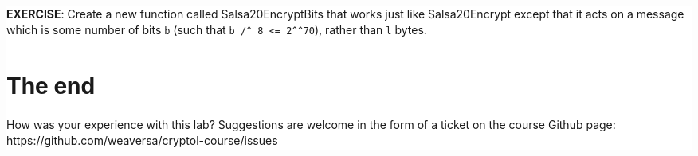 **EXERCISE**: Create a new function called Salsa20EncryptBits that works
just like Salsa20Encrypt except that it acts on a message which is
some number of bits `b` (such that `b /^ 8 <= 2^^70`), rather than `l`
bytes.


# The end

How was your experience with this lab? Suggestions are welcome in the
form of a ticket on the course Github page:
https://github.com/weaversa/cryptol-course/issues
